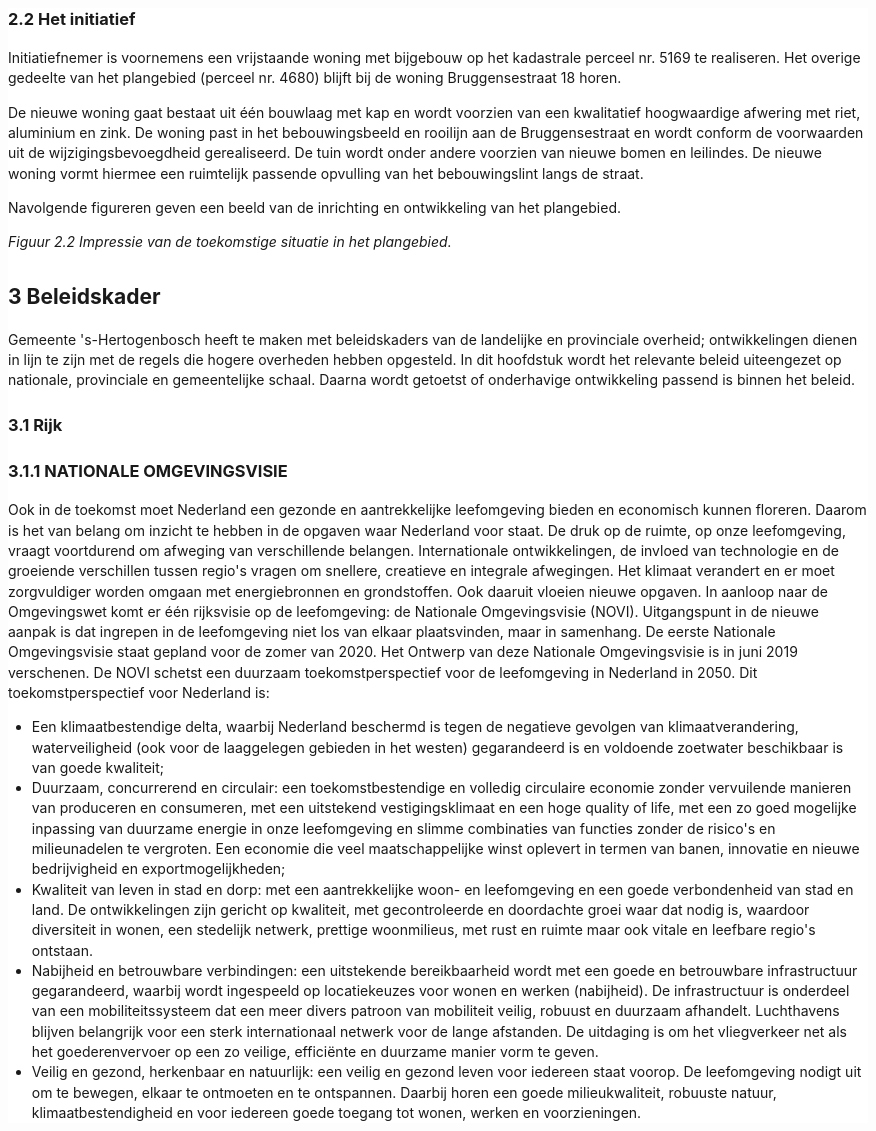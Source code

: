 ### 2.2 Het initiatief

Initiatiefnemer is voornemens een vrijstaande woning met bijgebouw op het kadastrale perceel nr. 5169 te realiseren. Het overige gedeelte van het plangebied (perceel nr. 4680) blijft bij de woning Bruggensestraat 18 horen.

De nieuwe woning gaat bestaat uit één bouwlaag met kap en wordt voorzien van een kwalitatief hoogwaardige afwering met riet, aluminium en zink. De woning past in het bebouwingsbeeld en rooilijn aan de Bruggensestraat en wordt conform de voorwaarden uit de wijzigingsbevoegdheid gerealiseerd. De tuin wordt onder andere voorzien van nieuwe bomen en leilindes. De nieuwe woning vormt hiermee een ruimtelijk passende opvulling van het bebouwingslint langs de straat.

Navolgende figureren geven een beeld van de inrichting en ontwikkeling van het plangebied.

*Figuur 2.2 Impressie van de toekomstige situatie in het plangebied.* 

## <span id="page-9-0"></span>3 Beleidskader

Gemeente 's-Hertogenbosch heeft te maken met beleidskaders van de landelijke en provinciale overheid; ontwikkelingen dienen in lijn te zijn met de regels die hogere overheden hebben opgesteld. In dit hoofdstuk wordt het relevante beleid uiteengezet op nationale, provinciale en gemeentelijke schaal. Daarna wordt getoetst of onderhavige ontwikkeling passend is binnen het beleid.

### 3.1 Rijk

### **3.1.1 NATIONALE OMGEVINGSVISIE**

Ook in de toekomst moet Nederland een gezonde en aantrekkelijke leefomgeving bieden en economisch kunnen floreren. Daarom is het van belang om inzicht te hebben in de opgaven waar Nederland voor staat. De druk op de ruimte, op onze leefomgeving, vraagt voortdurend om afweging van verschillende belangen. Internationale ontwikkelingen, de invloed van technologie en de groeiende verschillen tussen regio's vragen om snellere, creatieve en integrale afwegingen. Het klimaat verandert en er moet zorgvuldiger worden omgaan met energiebronnen en grondstoffen. Ook daaruit vloeien nieuwe opgaven. In aanloop naar de Omgevingswet komt er één rijksvisie op de leefomgeving: de Nationale Omgevingsvisie (NOVI). Uitgangspunt in de nieuwe aanpak is dat ingrepen in de leefomgeving niet los van elkaar plaatsvinden, maar in samenhang. De eerste Nationale Omgevingsvisie staat gepland voor de zomer van 2020. Het Ontwerp van deze Nationale Omgevingsvisie is in juni 2019 verschenen. De NOVI schetst een duurzaam toekomstperspectief voor de leefomgeving in Nederland in 2050. Dit toekomstperspectief voor Nederland is:

- Een klimaatbestendige delta, waarbij Nederland beschermd is tegen de negatieve gevolgen van klimaatverandering, waterveiligheid (ook voor de laaggelegen gebieden in het westen) gegarandeerd is en voldoende zoetwater beschikbaar is van goede kwaliteit;
- Duurzaam, concurrerend en circulair: een toekomstbestendige en volledig circulaire economie zonder vervuilende manieren van produceren en consumeren, met een uitstekend vestigingsklimaat en een hoge quality of life, met een zo goed mogelijke inpassing van duurzame energie in onze leefomgeving en slimme combinaties van functies zonder de risico's en milieunadelen te vergroten. Een economie die veel maatschappelijke winst oplevert in termen van banen, innovatie en nieuwe bedrijvigheid en exportmogelijkheden;
- Kwaliteit van leven in stad en dorp: met een aantrekkelijke woon- en leefomgeving en een goede verbondenheid van stad en land. De ontwikkelingen zijn gericht op kwaliteit, met gecontroleerde en doordachte groei waar dat nodig is, waardoor diversiteit in wonen, een stedelijk netwerk, prettige woonmilieus, met rust en ruimte maar ook vitale en leefbare regio's ontstaan.
- Nabijheid en betrouwbare verbindingen: een uitstekende bereikbaarheid wordt met een goede en betrouwbare infrastructuur gegarandeerd, waarbij wordt ingespeeld op locatiekeuzes voor wonen en werken (nabijheid). De infrastructuur is onderdeel van een mobiliteitssysteem dat een meer divers patroon van mobiliteit veilig, robuust en duurzaam afhandelt. Luchthavens blijven belangrijk voor een sterk internationaal netwerk voor de lange afstanden. De uitdaging is om het vliegverkeer net als het goederenvervoer op een zo veilige, efficiënte en duurzame manier vorm te geven.
- Veilig en gezond, herkenbaar en natuurlijk: een veilig en gezond leven voor iedereen staat voorop. De leefomgeving nodigt uit om te bewegen, elkaar te ontmoeten en te ontspannen. Daarbij horen een goede milieukwaliteit, robuuste natuur, klimaatbestendigheid en voor iedereen goede toegang tot wonen, werken en voorzieningen.
